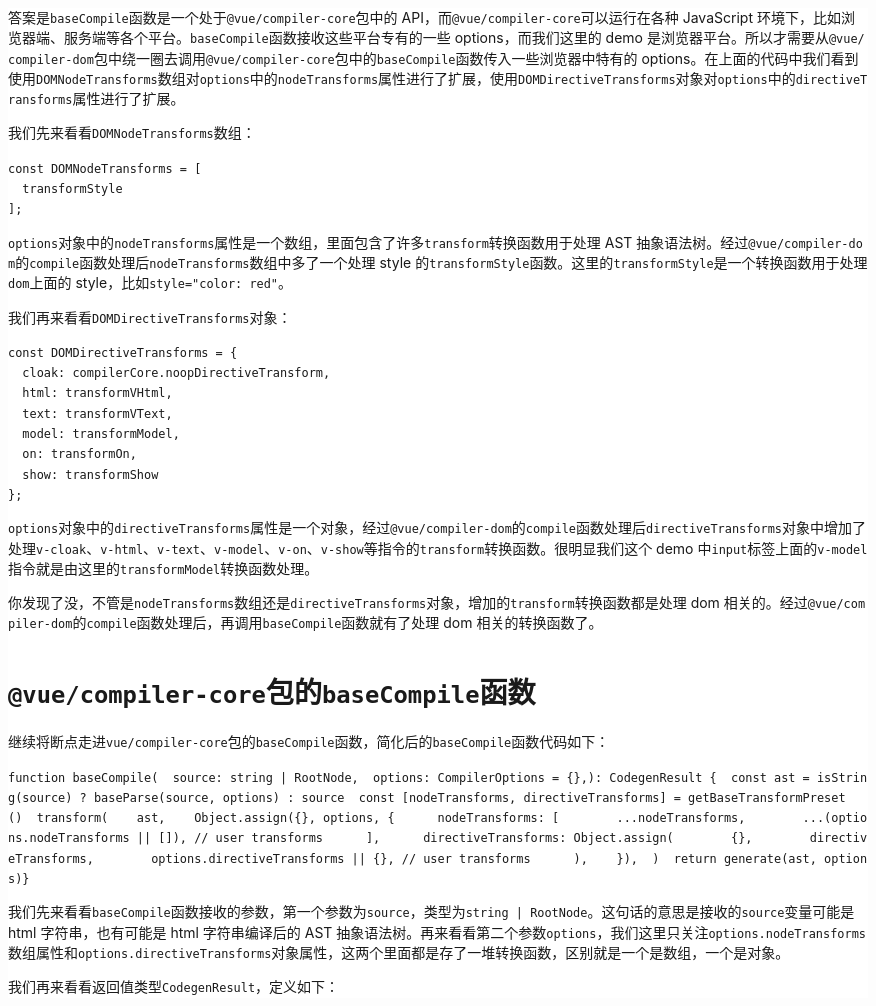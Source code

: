 答案是`baseCompile`函数是一个处于`@vue/compiler-core`包中的 API，而`@vue/compiler-core`可以运行在各种 JavaScript 环境下，比如浏览器端、服务端等各个平台。`baseCompile`函数接收这些平台专有的一些 options，而我们这里的 demo 是浏览器平台。所以才需要从`@vue/compiler-dom`包中绕一圈去调用`@vue/compiler-core`包中的`baseCompile`函数传入一些浏览器中特有的 options。在上面的代码中我们看到使用`DOMNodeTransforms`数组对`options`中的`nodeTransforms`属性进行了扩展，使用`DOMDirectiveTransforms`对象对`options`中的`directiveTransforms`属性进行了扩展。

我们先来看看`DOMNodeTransforms`数组：

```
const DOMNodeTransforms = [
  transformStyle
];
```

`options`对象中的`nodeTransforms`属性是一个数组，里面包含了许多`transform`转换函数用于处理 AST 抽象语法树。经过`@vue/compiler-dom`的`compile`函数处理后`nodeTransforms`数组中多了一个处理 style 的`transformStyle`函数。这里的`transformStyle`是一个转换函数用于处理`dom`上面的 style，比如`style="color: red"`。

我们再来看看`DOMDirectiveTransforms`对象：

```
const DOMDirectiveTransforms = {
  cloak: compilerCore.noopDirectiveTransform,
  html: transformVHtml,
  text: transformVText,
  model: transformModel,
  on: transformOn,
  show: transformShow
};
```

`options`对象中的`directiveTransforms`属性是一个对象，经过`@vue/compiler-dom`的`compile`函数处理后`directiveTransforms`对象中增加了处理`v-cloak`、`v-html`、`v-text`、`v-model`、`v-on`、`v-show`等指令的`transform`转换函数。很明显我们这个 demo 中`input`标签上面的`v-model`指令就是由这里的`transformModel`转换函数处理。

你发现了没，不管是`nodeTransforms`数组还是`directiveTransforms`对象，增加的`transform`转换函数都是处理 dom 相关的。经过`@vue/compiler-dom`的`compile`函数处理后，再调用`baseCompile`函数就有了处理 dom 相关的转换函数了。

`@vue/compiler-core`包的`baseCompile`函数
=====================================

继续将断点走进`vue/compiler-core`包的`baseCompile`函数，简化后的`baseCompile`函数代码如下：

```
function baseCompile(  source: string | RootNode,  options: CompilerOptions = {},): CodegenResult {  const ast = isString(source) ? baseParse(source, options) : source  const [nodeTransforms, directiveTransforms] = getBaseTransformPreset()  transform(    ast,    Object.assign({}, options, {      nodeTransforms: [        ...nodeTransforms,        ...(options.nodeTransforms || []), // user transforms      ],      directiveTransforms: Object.assign(        {},        directiveTransforms,        options.directiveTransforms || {}, // user transforms      ),    }),  )  return generate(ast, options)}
```

我们先来看看`baseCompile`函数接收的参数，第一个参数为`source`，类型为`string | RootNode`。这句话的意思是接收的`source`变量可能是 html 字符串，也有可能是 html 字符串编译后的 AST 抽象语法树。再来看看第二个参数`options`，我们这里只关注`options.nodeTransforms`数组属性和`options.directiveTransforms`对象属性，这两个里面都是存了一堆转换函数，区别就是一个是数组，一个是对象。

我们再来看看返回值类型`CodegenResult`，定义如下：
